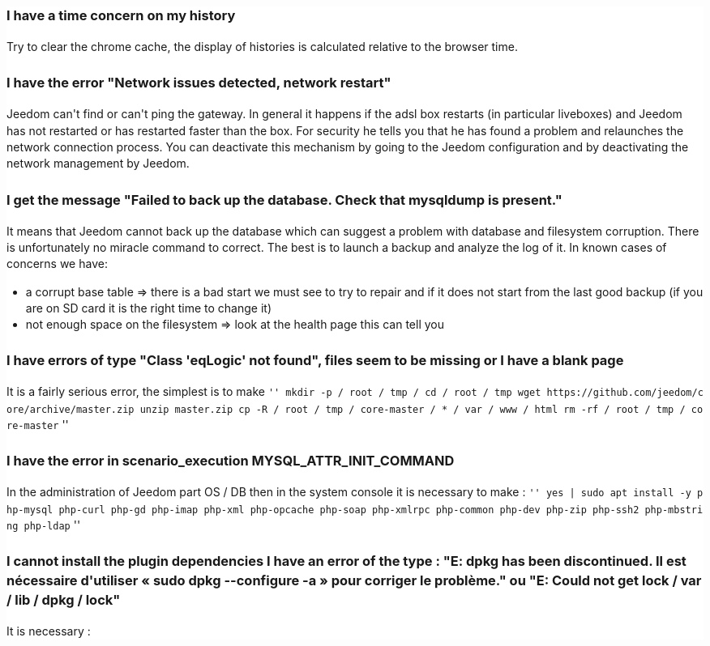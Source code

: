 ### I have a time concern on my history
Try to clear the chrome cache, the display of histories is calculated relative to the browser time.

### I have the error "Network issues detected, network restart"
Jeedom can&#39;t find or can&#39;t ping the gateway. In general it happens if the adsl box restarts (in particular liveboxes) and Jeedom has not restarted or has restarted faster than the box. For security he tells you that he has found a problem and relaunches the network connection process. You can deactivate this mechanism by going to the Jeedom configuration and by deactivating the network management by Jeedom.

### I get the message &quot;Failed to back up the database. Check that mysqldump is present."
It means that Jeedom cannot back up the database which can suggest a problem with database and filesystem corruption. There is unfortunately no miracle command to correct. The best is to launch a backup and analyze the log of it. In known cases of concerns we have:

- a corrupt base table => there is a bad start we must see to try to repair and if it does not start from the last good backup (if you are on SD card it is the right time to change it)
- not enough space on the filesystem =&gt; look at the health page this can tell you

### I have errors of type &quot;Class &#39;eqLogic&#39; not found&quot;, files seem to be missing or I have a blank page
It is a fairly serious error, the simplest is to make
`` ''
mkdir -p / root / tmp /
cd / root / tmp
wget https://github.com/jeedom/core/archive/master.zip
unzip master.zip
cp -R / root / tmp / core-master / * / var / www / html
rm -rf / root / tmp / core-master
`` ''

### I have the error in scenario_execution MYSQL_ATTR_INIT_COMMAND
In the administration of Jeedom part OS / DB then in the system console it is necessary to make :
`` ''
yes | sudo apt install -y php-mysql php-curl php-gd php-imap php-xml php-opcache php-soap php-xmlrpc php-common php-dev php-zip php-ssh2 php-mbstring php-ldap
`` ''

### I cannot install the plugin dependencies I have an error of the type : "E: dpkg has been discontinued. Il est nécessaire d'utiliser « sudo dpkg --configure -a » pour corriger le problème." ou "E: Could not get lock / var / lib / dpkg / lock"

It is necessary :

